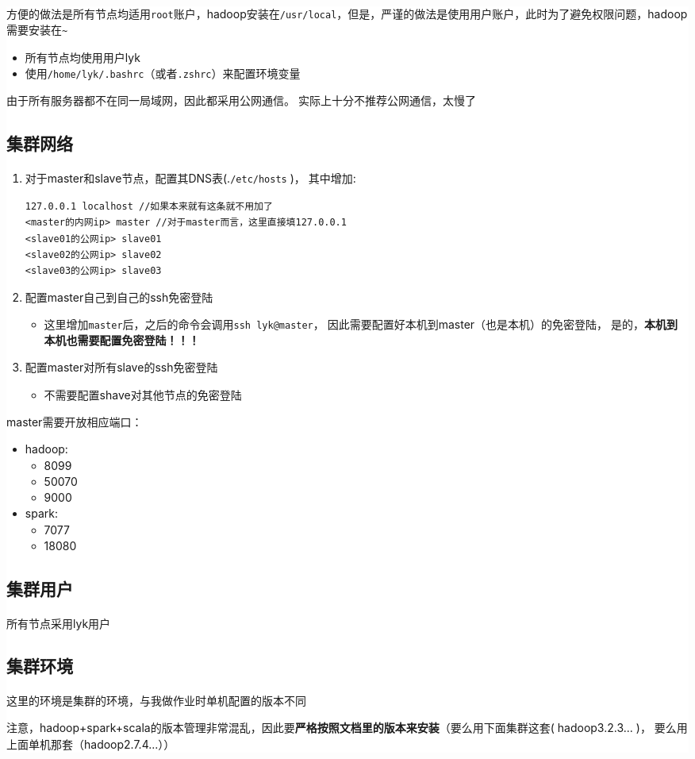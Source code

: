 方便的做法是所有节点均适用`root`账户，hadoop安装在`/usr/local`，但是，严谨的做法是使用用户账户，此时为了避免权限问题，hadoop需要安装在`~`

* 所有节点均使用用户lyk
* 使用`/home/lyk/.bashrc`（或者`.zshrc`）来配置环境变量



由于所有服务器都不在同一局域网，因此都采用公网通信。 实际上十分不推荐公网通信，太慢了







## 集群网络

1. 对于master和slave节点，配置其DNS表(.`/etc/hosts` )， 其中增加:

   ```
   127.0.0.1 localhost //如果本来就有这条就不用加了
   <master的内网ip> master //对于master而言，这里直接填127.0.0.1
   <slave01的公网ip> slave01
   <slave02的公网ip> slave02
   <slave03的公网ip> slave03
   ```

2. 配置master自己到自己的ssh免密登陆

   * 这里增加`master`后，之后的命令会调用`ssh lyk@master`， 因此需要配置好本机到master（也是本机）的免密登陆， 是的，**本机到本机也需要配置免密登陆！！！**

3. 配置master对所有slave的ssh免密登陆

   * 不需要配置shave对其他节点的免密登陆



master需要开放相应端口：

* hadoop:
  * 8099
  * 50070
  * 9000
* spark:
  * 7077
  * 18080



## 集群用户

所有节点采用lyk用户

## 集群环境

这里的环境是集群的环境，与我做作业时单机配置的版本不同

注意，hadoop+spark+scala的版本管理非常混乱，因此要**严格按照文档里的版本来安装**（要么用下面集群这套( hadoop3.2.3... )， 要么用上面单机那套（hadoop2.7.4...））


